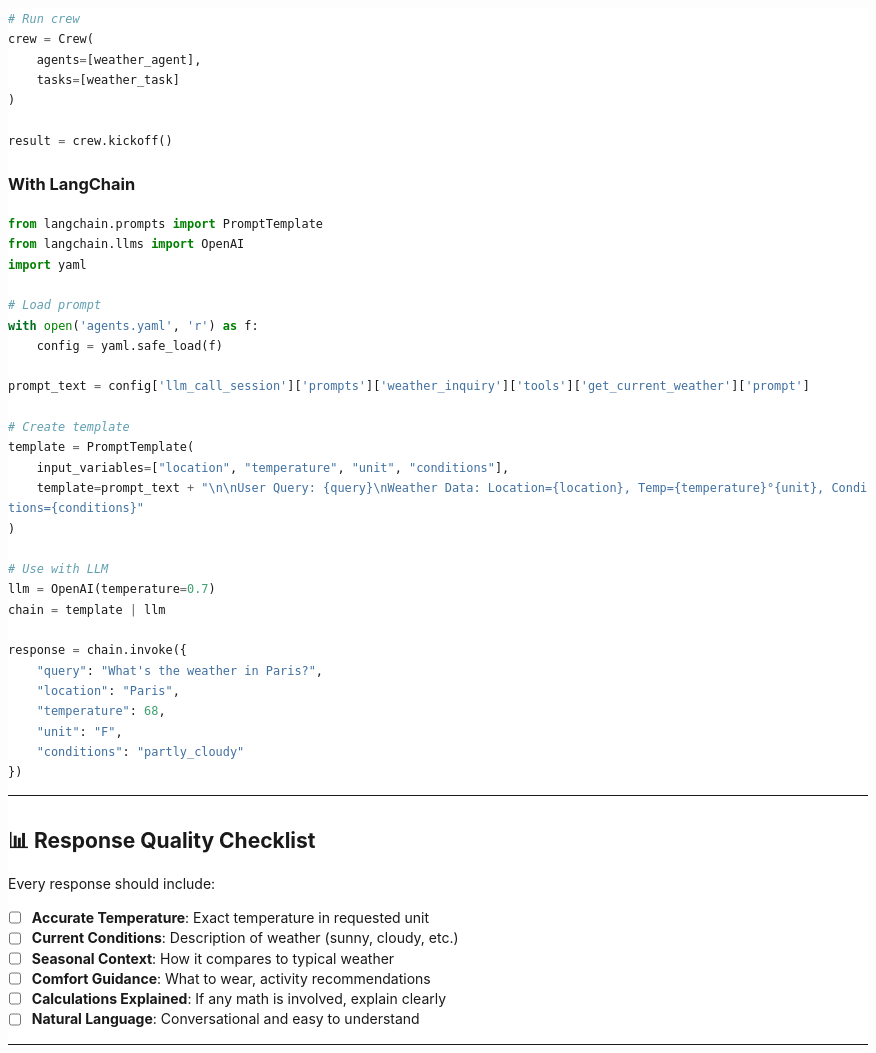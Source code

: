 ```python
# Run crew
crew = Crew(
    agents=[weather_agent],
    tasks=[weather_task]
)

result = crew.kickoff()
```

### With LangChain

```python
from langchain.prompts import PromptTemplate
from langchain.llms import OpenAI
import yaml

# Load prompt
with open('agents.yaml', 'r') as f:
    config = yaml.safe_load(f)
    
prompt_text = config['llm_call_session']['prompts']['weather_inquiry']['tools']['get_current_weather']['prompt']

# Create template
template = PromptTemplate(
    input_variables=["location", "temperature", "unit", "conditions"],
    template=prompt_text + "\n\nUser Query: {query}\nWeather Data: Location={location}, Temp={temperature}°{unit}, Conditions={conditions}"
)

# Use with LLM
llm = OpenAI(temperature=0.7)
chain = template | llm

response = chain.invoke({
    "query": "What's the weather in Paris?",
    "location": "Paris",
    "temperature": 68,
    "unit": "F",
    "conditions": "partly_cloudy"
})
```

---

## 📊 Response Quality Checklist

Every response should include:

- [ ] **Accurate Temperature**: Exact temperature in requested unit
- [ ] **Current Conditions**: Description of weather (sunny, cloudy, etc.)
- [ ] **Seasonal Context**: How it compares to typical weather
- [ ] **Comfort Guidance**: What to wear, activity recommendations
- [ ] **Calculations Explained**: If any math is involved, explain clearly
- [ ] **Natural Language**: Conversational and easy to understand

---